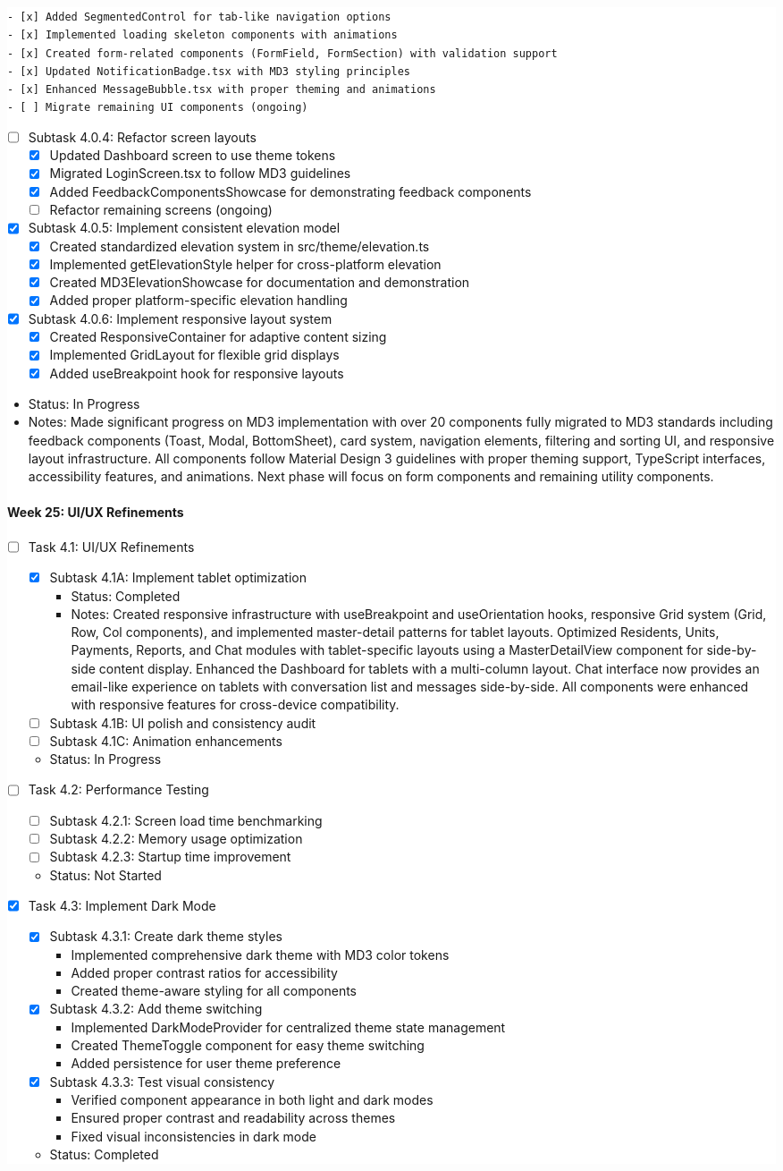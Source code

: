     - [x] Added SegmentedControl for tab-like navigation options
    - [x] Implemented loading skeleton components with animations
    - [x] Created form-related components (FormField, FormSection) with validation support
    - [x] Updated NotificationBadge.tsx with MD3 styling principles
    - [x] Enhanced MessageBubble.tsx with proper theming and animations
    - [ ] Migrate remaining UI components (ongoing)
  - [ ] Subtask 4.0.4: Refactor screen layouts
    - [x] Updated Dashboard screen to use theme tokens
    - [x] Migrated LoginScreen.tsx to follow MD3 guidelines
    - [x] Added FeedbackComponentsShowcase for demonstrating feedback components
    - [ ] Refactor remaining screens (ongoing)
  - [x] Subtask 4.0.5: Implement consistent elevation model
    - [x] Created standardized elevation system in src/theme/elevation.ts
    - [x] Implemented getElevationStyle helper for cross-platform elevation
    - [x] Created MD3ElevationShowcase for documentation and demonstration
    - [x] Added proper platform-specific elevation handling
  - [x] Subtask 4.0.6: Implement responsive layout system
    - [x] Created ResponsiveContainer for adaptive content sizing
    - [x] Implemented GridLayout for flexible grid displays
    - [x] Added useBreakpoint hook for responsive layouts
  - Status: In Progress
  - Notes: Made significant progress on MD3 implementation with over 20 components fully migrated to MD3 standards including feedback components (Toast, Modal, BottomSheet), card system, navigation elements, filtering and sorting UI, and responsive layout infrastructure. All components follow Material Design 3 guidelines with proper theming support, TypeScript interfaces, accessibility features, and animations. Next phase will focus on form components and remaining utility components.

#### Week 25: UI/UX Refinements

- [ ] Task 4.1: UI/UX Refinements
  - [x] Subtask 4.1A: Implement tablet optimization
    - Status: Completed
    - Notes: Created responsive infrastructure with useBreakpoint and useOrientation hooks, responsive Grid system (Grid, Row, Col components), and implemented master-detail patterns for tablet layouts. Optimized Residents, Units, Payments, Reports, and Chat modules with tablet-specific layouts using a MasterDetailView component for side-by-side content display. Enhanced the Dashboard for tablets with a multi-column layout. Chat interface now provides an email-like experience on tablets with conversation list and messages side-by-side. All components were enhanced with responsive features for cross-device compatibility.
  - [ ] Subtask 4.1B: UI polish and consistency audit
  - [ ] Subtask 4.1C: Animation enhancements
  - Status: In Progress
  
- [ ] Task 4.2: Performance Testing
  - [ ] Subtask 4.2.1: Screen load time benchmarking
  - [ ] Subtask 4.2.2: Memory usage optimization
  - [ ] Subtask 4.2.3: Startup time improvement
  - Status: Not Started

- [x] Task 4.3: Implement Dark Mode
  - [x] Subtask 4.3.1: Create dark theme styles
    - Implemented comprehensive dark theme with MD3 color tokens
    - Added proper contrast ratios for accessibility
    - Created theme-aware styling for all components
  - [x] Subtask 4.3.2: Add theme switching
    - Implemented DarkModeProvider for centralized theme state management
    - Created ThemeToggle component for easy theme switching
    - Added persistence for user theme preference
  - [x] Subtask 4.3.3: Test visual consistency
    - Verified component appearance in both light and dark modes
    - Ensured proper contrast and readability across themes
    - Fixed visual inconsistencies in dark mode
  - Status: Completed